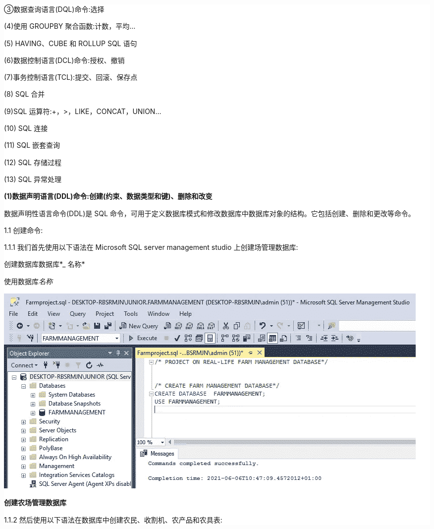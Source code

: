 ③数据查询语言(DQL)命令:选择

(4)使用 GROUPBY 聚合函数:计数，平均…

(5) HAVING、CUBE 和 ROLLUP SQL 语句

(6)数据控制语言(DCL)命令:授权、撤销

(7)事务控制语言(TCL):提交、回滚、保存点

(8) SQL 合并

(9)SQL 运算符:+，>，LIKE，CONCAT，UNION…

(10) SQL 连接

(11) SQL 嵌套查询

(12) SQL 存储过程

(13) SQL 异常处理

**(1)数据声明语言(DDL)命令:创建(约束、数据类型和键)、删除和改变**

数据声明性语言命令(DDL)是 SQL 命令，可用于定义数据库模式和修改数据库中数据库对象的结构。它包括创建、删除和更改等命令。

1.1 创建命令:

1.1.1 我们首先使用以下语法在 Microsoft SQL server management studio 上创建场管理数据库:

创建数据库数据库*_ 名称*

使用数据库*名称*

![](img/eb8df33ce1387e5a94f63323ffaa4803.png)

**创建农场管理数据库**

1.1.2 然后使用以下语法在数据库中创建农民、收割机、农产品和农具表:
